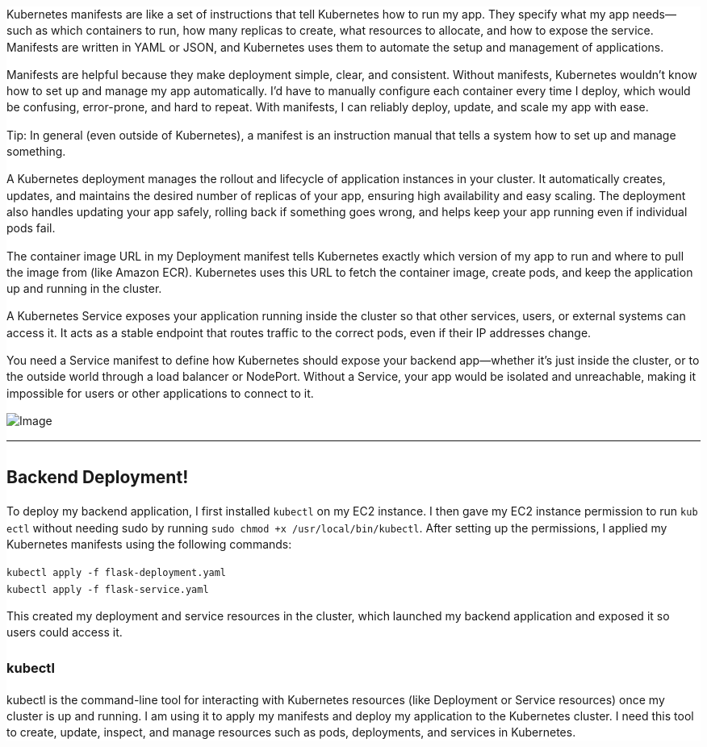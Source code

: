 Kubernetes manifests are like a set of instructions that tell Kubernetes how to run my app. They specify what my app needs—such as which containers to run, how many replicas to create, what resources to allocate, and how to expose the service. Manifests are written in YAML or JSON, and Kubernetes uses them to automate the setup and management of applications.

Manifests are helpful because they make deployment simple, clear, and consistent. Without manifests, Kubernetes wouldn’t know how to set up and manage my app automatically. I’d have to manually configure each container every time I deploy, which would be confusing, error-prone, and hard to repeat. With manifests, I can reliably deploy, update, and scale my app with ease.

Tip: In general (even outside of Kubernetes), a manifest is an instruction manual that tells a system how to set up and manage something.

A Kubernetes deployment manages the rollout and lifecycle of application instances in your cluster. It automatically creates, updates, and maintains the desired number of replicas of your app, ensuring high availability and easy scaling. The deployment also handles updating your app safely, rolling back if something goes wrong, and helps keep your app running even if individual pods fail.

The container image URL in my Deployment manifest tells Kubernetes exactly which version of my app to run and where to pull the image from (like Amazon ECR). Kubernetes uses this URL to fetch the container image, create pods, and keep the application up and running in the cluster.

A Kubernetes Service exposes your application running inside the cluster so that other services, users, or external systems can access it. It acts as a stable endpoint that routes traffic to the correct pods, even if their IP addresses change. 

You need a Service manifest to define how Kubernetes should expose your backend app—whether it’s just inside the cluster, or to the outside world through a load balancer or NodePort. Without a Service, your app would be isolated and unreachable, making it impossible for users or other applications to connect to it.

![Image](http://learn.nextwork.org/relaxed_teal_timid_avocado/uploads/aws-compute-eks4_b01876554)

---

## Backend Deployment!

To deploy my backend application, I first installed `kubectl` on my EC2 instance. I then gave my EC2 instance permission to run `kubectl` without needing sudo by running `sudo chmod +x /usr/local/bin/kubectl`. After setting up the permissions, I applied my Kubernetes manifests using the following commands:

```
kubectl apply -f flask-deployment.yaml
kubectl apply -f flask-service.yaml
```

This created my deployment and service resources in the cluster, which launched my backend application and exposed it so users could access it.

### kubectl

kubectl is the command-line tool for interacting with Kubernetes resources (like Deployment or Service resources) once my cluster is up and running. I am using it to apply my manifests and deploy my application to the Kubernetes cluster. I need this tool to create, update, inspect, and manage resources such as pods, deployments, and services in Kubernetes.
